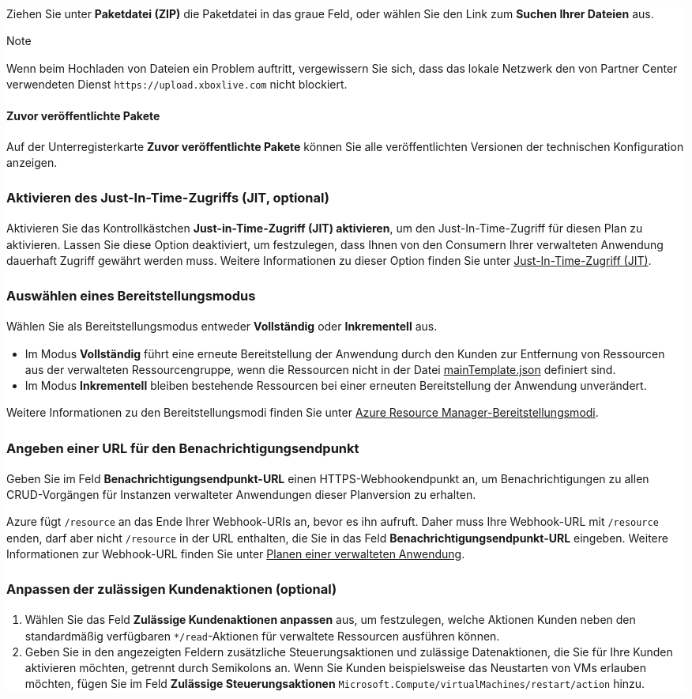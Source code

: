 Ziehen Sie unter **Paketdatei (ZIP)** die Paketdatei in das graue Feld, oder wählen Sie den Link zum **Suchen Ihrer Dateien** aus.

> [!NOTE]
> Wenn beim Hochladen von Dateien ein Problem auftritt, vergewissern Sie sich, dass das lokale Netzwerk den von Partner Center verwendeten Dienst `https://upload.xboxlive.com` nicht blockiert.

#### <a name="previously-published-packages"></a>Zuvor veröffentlichte Pakete

Auf der Unterregisterkarte **Zuvor veröffentlichte Pakete** können Sie alle veröffentlichten Versionen der technischen Konfiguration anzeigen.

### <a name="enable-just-in-time-jit-access-optional"></a>Aktivieren des Just-In-Time-Zugriffs (JIT, optional)

Aktivieren Sie das Kontrollkästchen **Just-in-Time-Zugriff (JIT) aktivieren**, um den Just-In-Time-Zugriff für diesen Plan zu aktivieren. Lassen Sie diese Option deaktiviert, um festzulegen, dass Ihnen von den Consumern Ihrer verwalteten Anwendung dauerhaft Zugriff gewährt werden muss. Weitere Informationen zu dieser Option finden Sie unter [Just-In-Time-Zugriff (JIT)](plan-azure-app-managed-app.md#just-in-time-jit-access).

### <a name="select-a-deployment-mode"></a>Auswählen eines Bereitstellungsmodus

Wählen Sie als Bereitstellungsmodus entweder **Vollständig** oder **Inkrementell** aus.

- Im Modus **Vollständig** führt eine erneute Bereitstellung der Anwendung durch den Kunden zur Entfernung von Ressourcen aus der verwalteten Ressourcengruppe, wenn die Ressourcen nicht in der Datei [mainTemplate.json](../azure-resource-manager/managed-applications/publish-service-catalog-app.md?tabs=azure-powershell#create-the-arm-template) definiert sind.
- Im Modus **Inkrementell** bleiben bestehende Ressourcen bei einer erneuten Bereitstellung der Anwendung unverändert.

Weitere Informationen zu den Bereitstellungsmodi finden Sie unter [Azure Resource Manager-Bereitstellungsmodi](../azure-resource-manager/templates/deployment-modes.md).

### <a name="provide-a-notification-endpoint-url"></a>Angeben einer URL für den Benachrichtigungsendpunkt

Geben Sie im Feld **Benachrichtigungsendpunkt-URL** einen HTTPS-Webhookendpunkt an, um Benachrichtigungen zu allen CRUD-Vorgängen für Instanzen verwalteter Anwendungen dieser Planversion zu erhalten.

Azure fügt `/resource` an das Ende Ihrer Webhook-URIs an, bevor es ihn aufruft. Daher muss Ihre Webhook-URL mit `/resource` enden, darf aber nicht `/resource` in der URL enthalten, die Sie in das Feld **Benachrichtigungsendpunkt-URL** eingeben. Weitere Informationen zur Webhook-URL finden Sie unter [Planen einer verwalteten Anwendung](plan-azure-app-managed-app.md#notification-endpoint-url).

### <a name="customize-allowed-customer-actions-optional"></a>Anpassen der zulässigen Kundenaktionen (optional)

1. Wählen Sie das Feld **Zulässige Kundenaktionen anpassen** aus, um festzulegen, welche Aktionen Kunden neben den standardmäßig verfügbaren `*/read`-Aktionen für verwaltete Ressourcen ausführen können.
1. Geben Sie in den angezeigten Feldern zusätzliche Steuerungsaktionen und zulässige Datenaktionen, die Sie für Ihre Kunden aktivieren möchten, getrennt durch Semikolons an. Wenn Sie Kunden beispielsweise das Neustarten von VMs erlauben möchten, fügen Sie im Feld **Zulässige Steuerungsaktionen** `Microsoft.Compute/virtualMachines/restart/action` hinzu.
